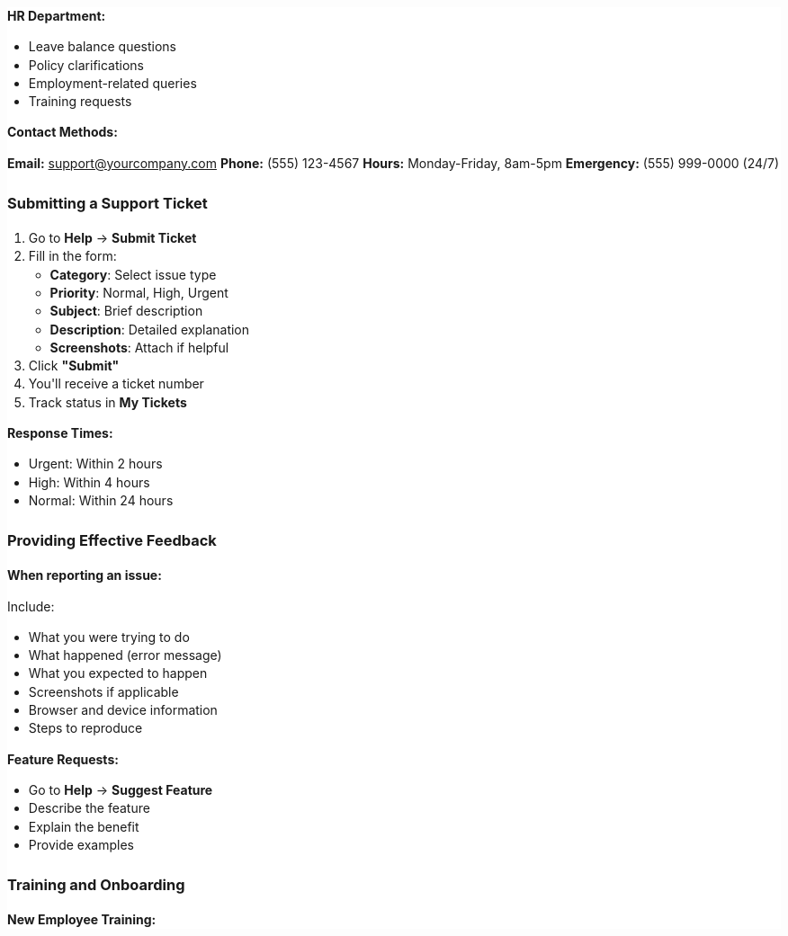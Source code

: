 **HR Department:**
- Leave balance questions
- Policy clarifications
- Employment-related queries
- Training requests

**Contact Methods:**

**Email:** support@yourcompany.com
**Phone:** (555) 123-4567
**Hours:** Monday-Friday, 8am-5pm
**Emergency:** (555) 999-0000 (24/7)

### Submitting a Support Ticket

1. Go to **Help** → **Submit Ticket**
2. Fill in the form:
   - **Category**: Select issue type
   - **Priority**: Normal, High, Urgent
   - **Subject**: Brief description
   - **Description**: Detailed explanation
   - **Screenshots**: Attach if helpful
3. Click **"Submit"**
4. You'll receive a ticket number
5. Track status in **My Tickets**

**Response Times:**

- Urgent: Within 2 hours
- High: Within 4 hours
- Normal: Within 24 hours

### Providing Effective Feedback

**When reporting an issue:**

Include:
- What you were trying to do
- What happened (error message)
- What you expected to happen
- Screenshots if applicable
- Browser and device information
- Steps to reproduce

**Feature Requests:**

- Go to **Help** → **Suggest Feature**
- Describe the feature
- Explain the benefit
- Provide examples

### Training and Onboarding

**New Employee Training:**

